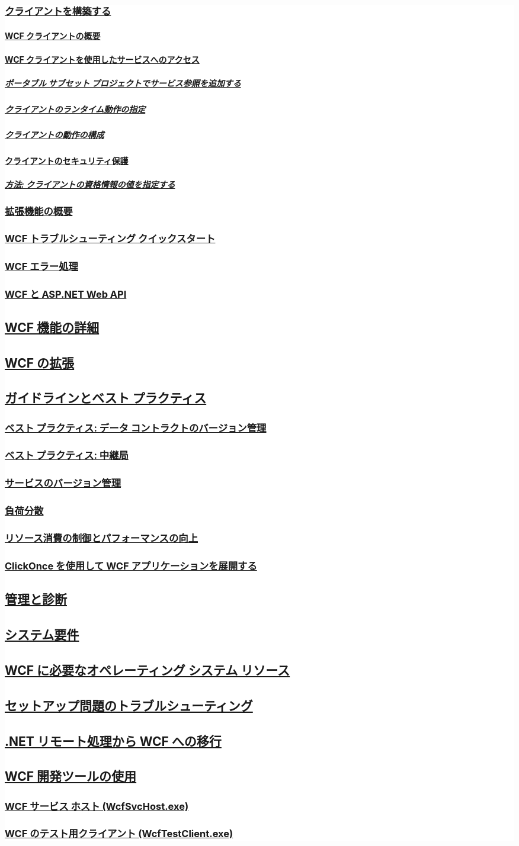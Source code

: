### [クライアントを構築する](building-clients.md)
#### [WCF クライアントの概要](wcf-client-overview.md)
#### [WCF クライアントを使用したサービスへのアクセス](accessing-services-using-a-wcf-client.md)
##### [ポータブル サブセット プロジェクトでサービス参照を追加する](add-service-reference-in-a-portable-subset-project.md)
##### [クライアントのランタイム動作の指定](specifying-client-run-time-behavior.md)
##### [クライアントの動作の構成](configuring-client-behaviors.md)
#### [クライアントのセキュリティ保護](securing-clients.md)
##### [方法: クライアントの資格情報の値を指定する](how-to-specify-client-credential-values.md)
### [拡張機能の概要](introduction-to-extensibility.md)
### [WCF トラブルシューティング クイックスタート](wcf-troubleshooting-quickstart.md)
### [WCF エラー処理](wcf-error-handling.md)
### [WCF と ASP.NET Web API](wcf-and-aspnet-web-api.md)
## [WCF 機能の詳細](feature-details/)
## [WCF の拡張](extending/)
## [ガイドラインとベスト プラクティス](guidelines-and-best-practices.md)
### [ベスト プラクティス: データ コントラクトのバージョン管理](best-practices-data-contract-versioning.md)
### [ベスト プラクティス: 中継局](best-practices-intermediaries.md)
### [サービスのバージョン管理](service-versioning.md)
### [負荷分散](load-balancing.md)
### [リソース消費の制御とパフォーマンスの向上](controlling-resource-consumption-and-improving-performance.md)
### [ClickOnce を使用して WCF アプリケーションを展開する](deploying-wcf-applications-with-clickonce.md)
## [管理と診断](diagnostics/)
## [システム要件](wcf-system-requirements.md)
## [WCF に必要なオペレーティング システム リソース](operating-system-resources-required-by-wcf.md)
## [セットアップ問題のトラブルシューティング](troubleshooting-setup-issues.md)
## [.NET リモート処理から WCF への移行](migrating-from-net-remoting-to-wcf.md)
## [WCF 開発ツールの使用](using-the-wcf-development-tools.md)
### [WCF サービス ホスト (WcfSvcHost.exe)](wcf-service-host-wcfsvchost-exe.md)
### [WCF のテスト用クライアント (WcfTestClient.exe)](wcf-test-client-wcftestclient-exe.md)